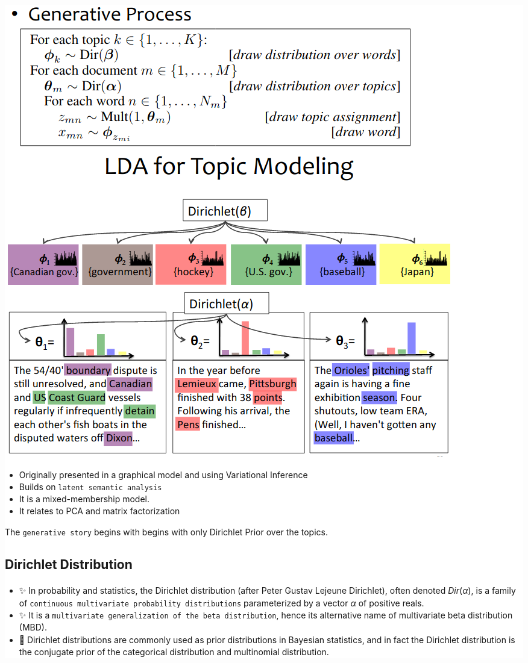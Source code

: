 ![image](/assets/images/image_28_lda_4.png)
![image](/assets/images/image_28_lda_5.png)

- Originally presented in a graphical model and using Variational Inference
- Builds on `latent semantic analysis`
- It is a mixed-­membership model.
- It relates to PCA and matrix factorization 

The `generative story` begins with begins with only Dirichlet Prior over the topics.

## Dirichlet Distribution

- :sparkles: In probability and statistics, the Dirichlet distribution (after Peter Gustav Lejeune Dirichlet), often denoted $Dir( \alpha )$, is a family of `continuous multivariate probability distributions` parameterized by a vector $\alpha$ of positive reals. 
- :sparkles: It is a `multivariate generalization of the beta distribution`, hence its alternative name of multivariate beta distribution (MBD).
- :rocket: Dirichlet distributions are commonly used as prior distributions in Bayesian statistics, and in fact the Dirichlet distribution is the conjugate prior of the categorical distribution and multinomial distribution. 
